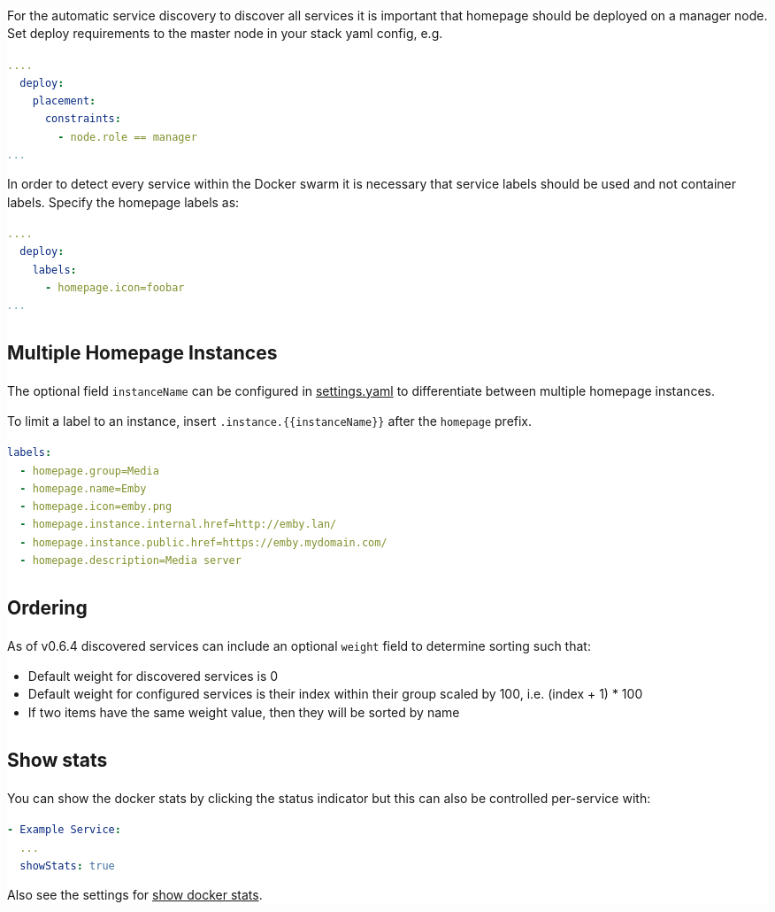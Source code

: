For the automatic service discovery to discover all services it is important that homepage should be deployed on a manager node. Set deploy requirements to the master node in your stack yaml config, e.g.

```yaml
....
  deploy:
    placement:
      constraints:
        - node.role == manager
...
```

In order to detect every service within the Docker swarm it is necessary that service labels should be used and not container labels. Specify the homepage labels as:

```yaml
....
  deploy:
    labels:
      - homepage.icon=foobar
...
```

## Multiple Homepage Instances

The optional field `instanceName` can be configured in [settings.yaml](settings.md#instance-name) to differentiate between multiple homepage instances.

To limit a label to an instance, insert `.instance.{{instanceName}}` after the `homepage` prefix.

```yaml
labels:
  - homepage.group=Media
  - homepage.name=Emby
  - homepage.icon=emby.png
  - homepage.instance.internal.href=http://emby.lan/
  - homepage.instance.public.href=https://emby.mydomain.com/
  - homepage.description=Media server
```

## Ordering

As of v0.6.4 discovered services can include an optional `weight` field to determine sorting such that:

- Default weight for discovered services is 0
- Default weight for configured services is their index within their group scaled by 100, i.e. (index + 1) \* 100
- If two items have the same weight value, then they will be sorted by name

## Show stats

You can show the docker stats by clicking the status indicator but this can also be controlled per-service with:

```yaml
- Example Service:
  ...
  showStats: true
```

Also see the settings for [show docker stats](settings.md#show-docker-stats).
